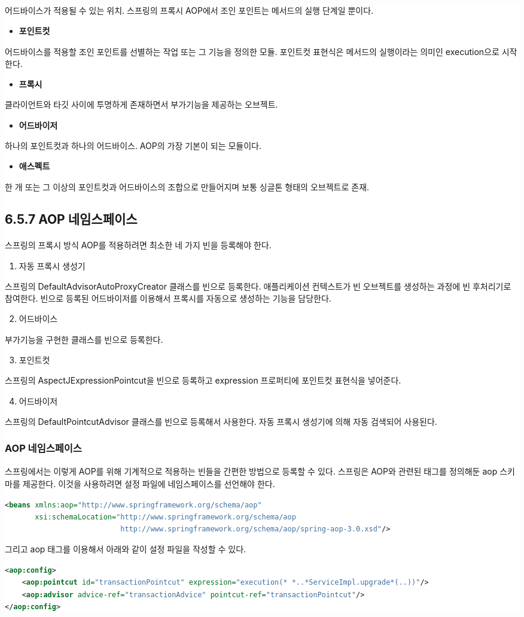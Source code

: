 어드바이스가 적용될 수 있는 위치. 스프링의 프록시 AOP에서 조인 포인트는 메서드의 실행 단계일 뿐이다.

- **포인트컷**

어드바이스를 적용할 조인 포인트를 선별하는 작업 또는 그 기능을 정의한 모듈.
포인트컷 표현식은 메서드의 실행이라는 의미인 execution으로 시작한다.

- **프록시**

클라이언트와 타깃 사이에 투명하게 존재하면서 부가기능을 제공하는 오브젝트.

- **어드바이저**

하나의 포인트컷과 하나의 어드바이스. AOP의 가장 기본이 되는 모듈이다.

- **애스펙트**

한 개 또는 그 이상의 포인트컷과 어드바이스의 조합으로 만들어지며 보통 싱글톤 형태의 오브젝트로 존재.

## 6.5.7 AOP 네임스페이스

스프링의 프록시 방식 AOP를 적용하려면 최소한 네 가지 빈을 등록해야 한다.

1. 자동 프록시 생성기

스프링의 DefaultAdvisorAutoProxyCreator 클래스를 빈으로 등록한다.
애플리케이션 컨텍스트가 빈 오브젝트를 생성하는 과정에 빈 후처리기로 참여한다.
빈으로 등록된 어드바이저를 이용해서 프록시를 자동으로 생성하는 기능을 담당한다.

2. 어드바이스

부가기능을 구현한 클래스를 빈으로 등록한다.

3. 포인트컷

스프링의 AspectJExpressionPointcut을 빈으로 등록하고 expression 프로퍼티에 포인트컷 표현식을 넣어준다.

4. 어드바이저

스프링의 DefaultPointcutAdvisor 클래스를 빈으로 등록해서 사용한다.
자동 프록시 생성기에 의해 자동 검색되어 사용된다.

### AOP 네임스페이스

스프링에서는 이렇게 AOP를 위해 기계적으로 적용하는 빈들을 간편한 방법으로 등록할 수 있다.
스프링은 AOP와 관련된 태그를 정의해둔 aop 스키마를 제공한다.
이것을 사용하려면 설정 파일에 네임스페이스를 선언해야 한다.

```xml
<beans xmlns:aop="http://www.springframework.org/schema/aop"
       xsi:schemaLocation="http://www.springframework.org/schema/aop
                           http://www.springframework.org/schema/aop/spring-aop-3.0.xsd"/>
```

그리고 aop 태그를 이용해서 아래와 같이 설정 파일을 작성할 수 있다.
```xml
<aop:config>
    <aop:pointcut id="transactionPointcut" expression="execution(* *..*ServiceImpl.upgrade*(..))"/>
    <aop:advisor advice-ref="transactionAdvice" pointcut-ref="transactionPointcut"/>
</aop:config>
```
